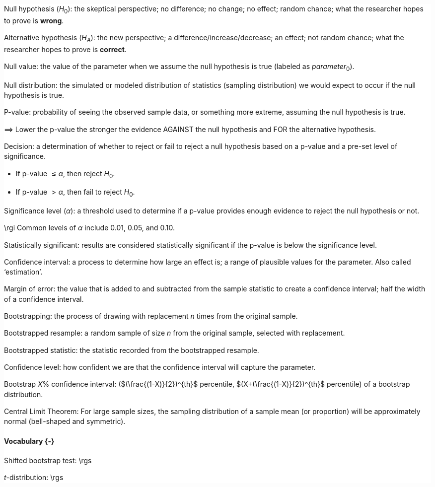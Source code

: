 Null hypothesis ($H_0$): the skeptical perspective; no difference; no change; no effect; random chance; what the researcher hopes to prove is **wrong**.

Alternative hypothesis ($H_A$): the new perspective; a difference/increase/decrease; an effect; not random chance; what the researcher hopes to prove is **correct**.

Null value: the value of the parameter when we assume the null hypothesis is true (labeled as $parameter_0$).

Null distribution:  the simulated or modeled distribution of statistics (sampling distribution) we would expect to occur if the null hypothesis is true.

P-value: probability of seeing the observed sample data, or something more extreme, assuming the null hypothesis is true.

$\implies$ Lower the p-value the stronger the evidence AGAINST the null hypothesis and FOR the alternative hypothesis.

Decision: a determination of whether to reject or fail to reject a null hypothesis based on a p-value and a pre-set level of significance.

* If p-value $\leq \alpha$, then reject $H_0$.

* If p-value $> \alpha$, then fail to reject $H_0$.

Significance level ($\alpha$): a threshold used to determine if a p-value provides enough evidence to reject the null hypothesis or not.

\rgi Common levels of $\alpha$ include 0.01, 0.05, and 0.10.

Statistically significant: results are considered statistically significant if the p-value is below the significance level.

Confidence interval: a process to determine how large an effect is; a range of plausible values for the parameter. Also called ‘estimation’.

Margin of error: the value that is added to and subtracted from the sample statistic to create a confidence interval; half the width of a confidence interval.

Bootstrapping: the process of drawing with replacement $n$ times from the original sample.

Bootstrapped resample: a random sample of size $n$ from the original sample, selected with replacement.

Bootstrapped statistic: the statistic recorded from the bootstrapped resample.

Confidence level: how confident we are that the confidence interval will capture the parameter.

Bootstrap $X$% confidence interval: ($(\frac{(1-X)}{2})^{th}$ percentile, $(X+(\frac{(1-X)}{2})^{th}$ percentile) of a bootstrap distribution.

Central Limit Theorem: For large sample sizes, the sampling distribution of a sample mean (or proportion) will be approximately normal (bell-shaped and symmetric).


#### Vocabulary {-}

Shifted bootstrap test:
\rgs

$t$-distribution: 
\rgs 
